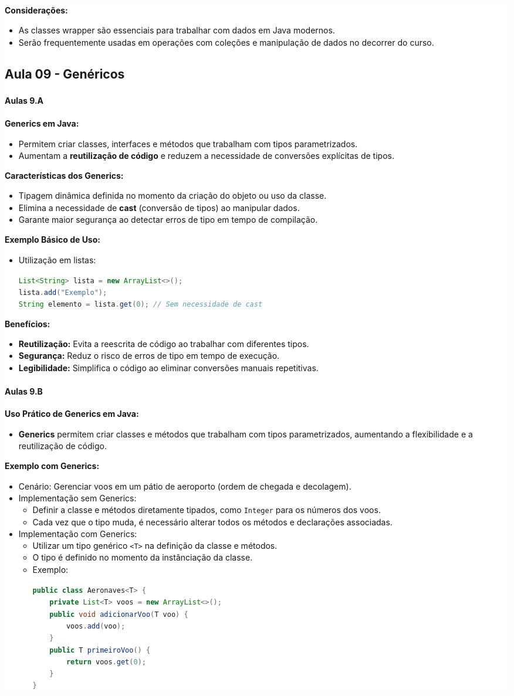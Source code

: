 **Considerações:**
  - As classes wrapper são essenciais para trabalhar com dados em Java modernos.
  - Serão frequentemente usadas em operações com coleções e manipulação de dados no decorrer do curso.

## Aula 09 - Genéricos

#### Aulas 9.A

**Generics em Java:**
  - Permitem criar classes, interfaces e métodos que trabalham com tipos parametrizados.
  - Aumentam a **reutilização de código** e reduzem a necessidade de conversões explícitas de tipos.

**Características dos Generics:**
  - Tipagem dinâmica definida no momento da criação do objeto ou uso da classe.
  - Elimina a necessidade de **cast** (conversão de tipos) ao manipular dados.
  - Garante maior segurança ao detectar erros de tipo em tempo de compilação.

**Exemplo Básico de Uso:**
  - Utilização em listas:
    ```java
    List<String> lista = new ArrayList<>();
    lista.add("Exemplo");
    String elemento = lista.get(0); // Sem necessidade de cast
    ```

**Benefícios:**
  - **Reutilização:** Evita a reescrita de código ao trabalhar com diferentes tipos.
  - **Segurança:** Reduz o risco de erros de tipo em tempo de execução.
  - **Legibilidade:** Simplifica o código ao eliminar conversões manuais repetitivas.

#### Aulas 9.B

**Uso Prático de Generics em Java:**
  - **Generics** permitem criar classes e métodos que trabalham com tipos parametrizados, aumentando a flexibilidade e a reutilização de código.

**Exemplo com Generics:**
  - Cenário: Gerenciar voos em um pátio de aeroporto (ordem de chegada e decolagem).
  - Implementação sem Generics:
    - Definir a classe e métodos diretamente tipados, como `Integer` para os números dos voos.
    - Cada vez que o tipo muda, é necessário alterar todos os métodos e declarações associadas.
  - Implementação com Generics:
    - Utilizar um tipo genérico `<T>` na definição da classe e métodos.
    - O tipo é definido no momento da instânciação da classe.
    - Exemplo:
      ```java
      public class Aeronaves<T> {
          private List<T> voos = new ArrayList<>();
          public void adicionarVoo(T voo) {
              voos.add(voo);
          }
          public T primeiroVoo() {
              return voos.get(0);
          }
      }
      ```
